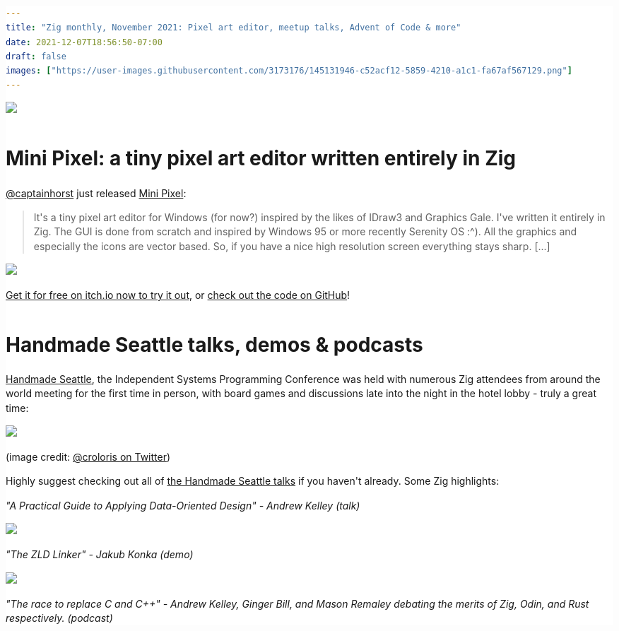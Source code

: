 ```yaml
---
title: "Zig monthly, November 2021: Pixel art editor, meetup talks, Advent of Code & more"
date: 2021-12-07T18:56:50-07:00
draft: false
images: ["https://user-images.githubusercontent.com/3173176/145131946-c52acf12-5859-4210-a1c1-fa67af567129.png"]
---
```


<a align="center" href="https://user-images.githubusercontent.com/3173176/145131946-c52acf12-5859-4210-a1c1-fa67af567129.png"><img width="650px" src="https://user-images.githubusercontent.com/3173176/145131946-c52acf12-5859-4210-a1c1-fa67af567129.png"></img></a>

# Mini Pixel: a tiny pixel art editor written entirely in Zig

[@captainhorst](https://twitter.com/captainhorst) just released [Mini Pixel](https://fabioarnold.itch.io/mini-pixel):

> It's a tiny pixel art editor for Windows (for now?) inspired by the likes of IDraw3 and Graphics Gale. I've written it entirely in Zig. The GUI is done from scratch and inspired by Windows 95 or more recently Serenity OS :^). All the graphics and especially the icons are vector based. So, if you have a nice high resolution screen everything stays sharp. [...]

<a align="center" href="https://user-images.githubusercontent.com/3173176/144981141-f4c157e0-1599-4855-a97c-7264b1c273f8.png"><img width="650px" src="https://user-images.githubusercontent.com/3173176/144981141-f4c157e0-1599-4855-a97c-7264b1c273f8.png"></img></a>

[Get it for free on itch.io now to try it out](https://fabioarnold.itch.io/mini-pixel), or [check out the code on GitHub](https://github.com/fabioarnold/MiniPixel)!

# Handmade Seattle talks, demos & podcasts

[Handmade Seattle](https://www.handmade-seattle.com/), the Independent Systems Programming Conference was held with numerous Zig attendees from around the world meeting for the first time in person, with board games and discussions late into the night in the hotel lobby - truly a great time:

<a align="center" href="https://user-images.githubusercontent.com/3173176/144971958-3a3d867a-107c-4e59-8d81-55386be60f36.png"><img width="650px" src="https://user-images.githubusercontent.com/3173176/144971958-3a3d867a-107c-4e59-8d81-55386be60f36.png"></img></a>

(image credit: [@croloris on Twitter](https://twitter.com/croloris/status/1460696987960025090))


Highly suggest checking out all of [the Handmade Seattle talks](https://media.handmade-seattle.com/) if you haven't already. Some Zig highlights:

_"A Practical Guide to Applying Data-Oriented Design" - Andrew Kelley (talk)_

<a align="center" href="https://media.handmade-seattle.com/practical-data-oriented-design/"><img width="650px" src="https://user-images.githubusercontent.com/3173176/144972765-e16f80e5-3c64-49c2-a3e8-558138df2023.png"></img></a>

_"The ZLD Linker" - Jakub Konka (demo)_

<a align="center" href="https://media.handmade-seattle.com/zld/"><img width="650px" src="https://user-images.githubusercontent.com/3173176/144973106-f5f7477b-aedc-4283-a18b-49c93e3f323a.png"></img></a>

_"The race to replace C and C++" - Andrew Kelley, Ginger Bill, and Mason Remaley debating the merits of Zig, Odin, and Rust respectively. (podcast)_
